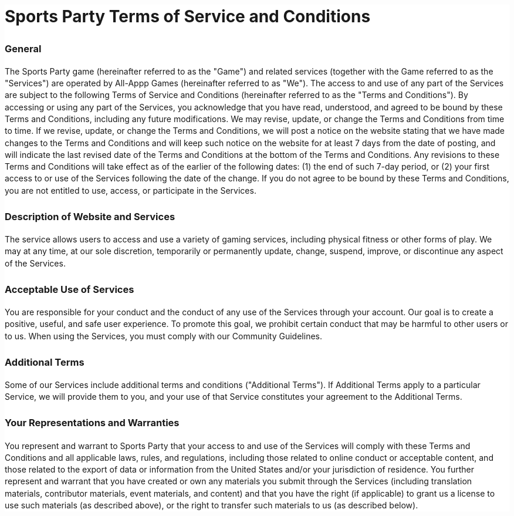 # Sports Party Terms of Service and Conditions



### General

The Sports Party game (hereinafter referred to as the "Game") and related services (together with the Game referred to as the "Services") are operated by All-Appp Games (hereinafter referred to as "We"). The access to and use of any part of the Services are subject to the following Terms of Service and Conditions (hereinafter referred to as the "Terms and Conditions"). By accessing or using any part of the Services, you acknowledge that you have read, understood, and agreed to be bound by these Terms and Conditions, including any future modifications. We may revise, update, or change the Terms and Conditions from time to time. If we revise, update, or change the Terms and Conditions, we will post a notice on the website stating that we have made changes to the Terms and Conditions and will keep such notice on the website for at least 7 days from the date of posting, and will indicate the last revised date of the Terms and Conditions at the bottom of the Terms and Conditions. Any revisions to these Terms and Conditions will take effect as of the earlier of the following dates: (1) the end of such 7-day period, or (2) your first access to or use of the Services following the date of the change. If you do not agree to be bound by these Terms and Conditions, you are not entitled to use, access, or participate in the Services.



### Description of Website and Services

The service allows users to access and use a variety of gaming services, including physical fitness or other forms of play. We may at any time, at our sole discretion, temporarily or permanently update, change, suspend, improve, or discontinue any aspect of the Services.



### Acceptable Use of Services

You are responsible for your conduct and the conduct of any use of the Services through your account. Our goal is to create a positive, useful, and safe user experience. To promote this goal, we prohibit certain conduct that may be harmful to other users or to us. When using the Services, you must comply with our Community Guidelines.



### Additional Terms

Some of our Services include additional terms and conditions ("Additional Terms"). If Additional Terms apply to a particular Service, we will provide them to you, and your use of that Service constitutes your agreement to the Additional Terms.



### Your Representations and Warranties

You represent and warrant to Sports Party that your access to and use of the Services will comply with these Terms and Conditions and all applicable laws, rules, and regulations, including those related to online conduct or acceptable content, and those related to the export of data or information from the United States and/or your jurisdiction of residence. You further represent and warrant that you have created or own any materials you submit through the Services (including translation materials, contributor materials, event materials, and content) and that you have the right (if applicable) to grant us a license to use such materials (as described above), or the right to transfer such materials to us (as described below).
